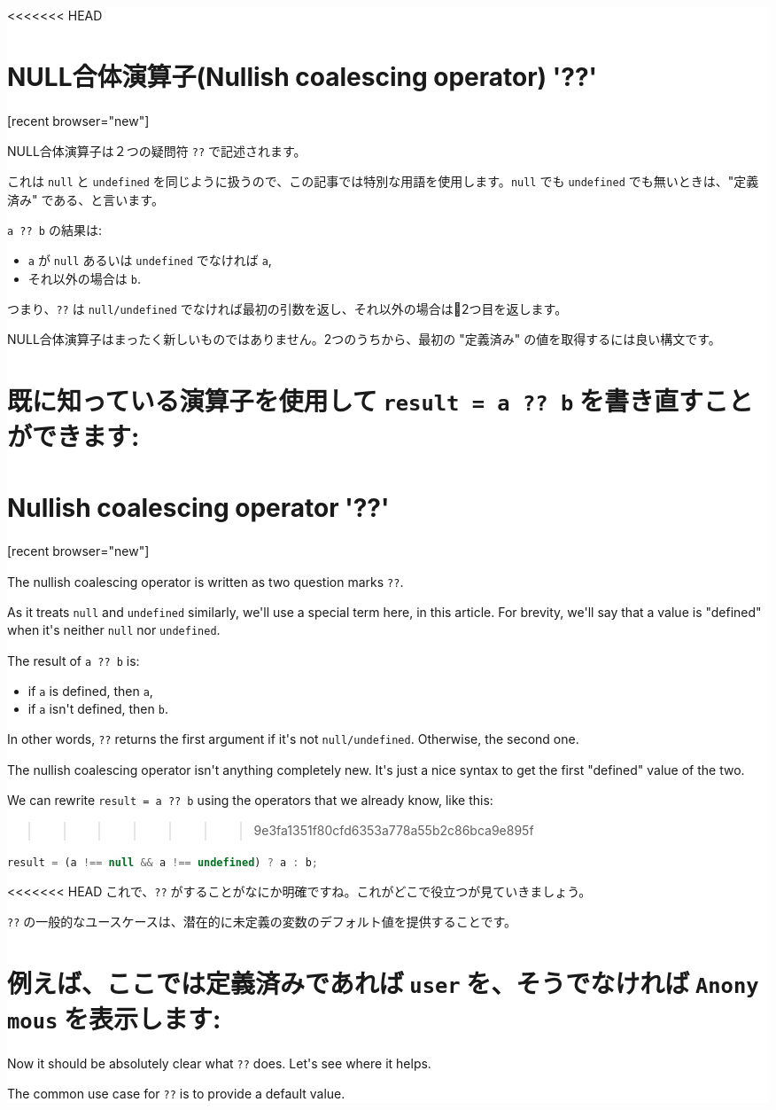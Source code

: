 <<<<<<< HEAD
# NULL合体演算子(Nullish coalescing operator) '??'

[recent browser="new"]

NULL合体演算子は２つの疑問符 `??` で記述されます。

これは `null` と `undefined` を同じように扱うので、この記事では特別な用語を使用します。`null` でも `undefined` でも無いときは、"定義済み" である、と言います。

`a ?? b` の結果は:
- `a` が `null` あるいは `undefined` でなければ `a`,
- それ以外の場合は `b`.

つまり、`??` は `null/undefined` でなければ最初の引数を返し、それ以外の場合は2つ目を返します。

NULL合体演算子はまったく新しいものではありません。2つのうちから、最初の "定義済み" の値を取得するには良い構文です。

既に知っている演算子を使用して `result = a ?? b` を書き直すことができます:
=======
# Nullish coalescing operator '??'

[recent browser="new"]

The nullish coalescing operator is written as two question marks `??`.

As it treats `null` and `undefined` similarly, we'll use a special term here, in this article. For brevity, we'll say that a value is "defined" when it's neither `null` nor `undefined`.

The result of `a ?? b` is:
- if `a` is defined, then `a`,
- if `a` isn't defined, then `b`.

In other words, `??` returns the first argument if it's not `null/undefined`. Otherwise, the second one.

The nullish coalescing operator isn't anything completely new. It's just a nice syntax to get the first "defined" value of the two.

We can rewrite `result = a ?? b` using the operators that we already know, like this:
>>>>>>> 9e3fa1351f80cfd6353a778a55b2c86bca9e895f

```js
result = (a !== null && a !== undefined) ? a : b;
```

<<<<<<< HEAD
これで、`??` がすることがなにか明確ですね。これがどこで役立つが見ていきましょう。

`??` の一般的なユースケースは、潜在的に未定義の変数のデフォルト値を提供することです。

例えば、ここでは定義済みであれば `user` を、そうでなければ `Anonymous` を表示します:
=======
Now it should be absolutely clear what `??` does. Let's see where it helps.

The common use case for `??` is to provide a default value.
